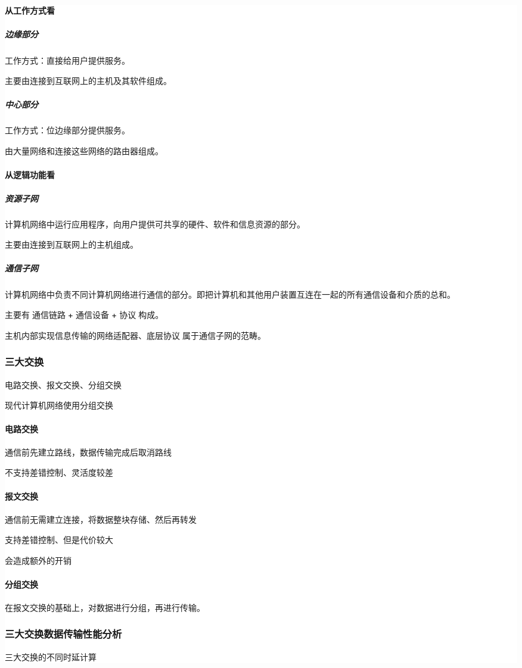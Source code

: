 #### 从工作方式看

##### 边缘部分

工作方式：直接给用户提供服务。

主要由连接到互联网上的主机及其软件组成。

##### 中心部分

工作方式：位边缘部分提供服务。

由大量网络和连接这些网络的路由器组成。

#### 从逻辑功能看

##### 资源子网

计算机网络中运行应用程序，向用户提供可共享的硬件、软件和信息资源的部分。

主要由连接到互联网上的主机组成。

##### 通信子网

计算机网络中负责不同计算机网络进行通信的部分。即把计算机和其他用户装置互连在一起的所有通信设备和介质的总和。

主要有 通信链路 + 通信设备 + 协议 构成。

主机内部实现信息传输的网络适配器、底层协议 属于通信子网的范畴。

### 三大交换

电路交换、报文交换、分组交换

现代计算机网络使用分组交换

#### 电路交换

通信前先建立路线，数据传输完成后取消路线

不支持差错控制、灵活度较差

#### 报文交换

通信前无需建立连接，将数据整块存储、然后再转发

支持差错控制、但是代价较大

会造成额外的开销

#### 分组交换

在报文交换的基础上，对数据进行分组，再进行传输。

### 三大交换数据传输性能分析

三大交换的不同时延计算
